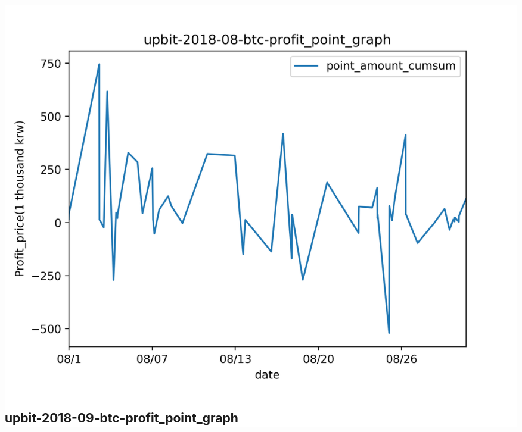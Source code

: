 ![](../Data_Science/sangwon_graph/달별%20잔여%20코인개수가%200이%20되는%20지점%20간의%20profit%20차이%20그래프/upbit-btc/upbit-2018-08-btc-profit_point_graph.png)
## upbit-2018-09-btc-profit_point_graph
